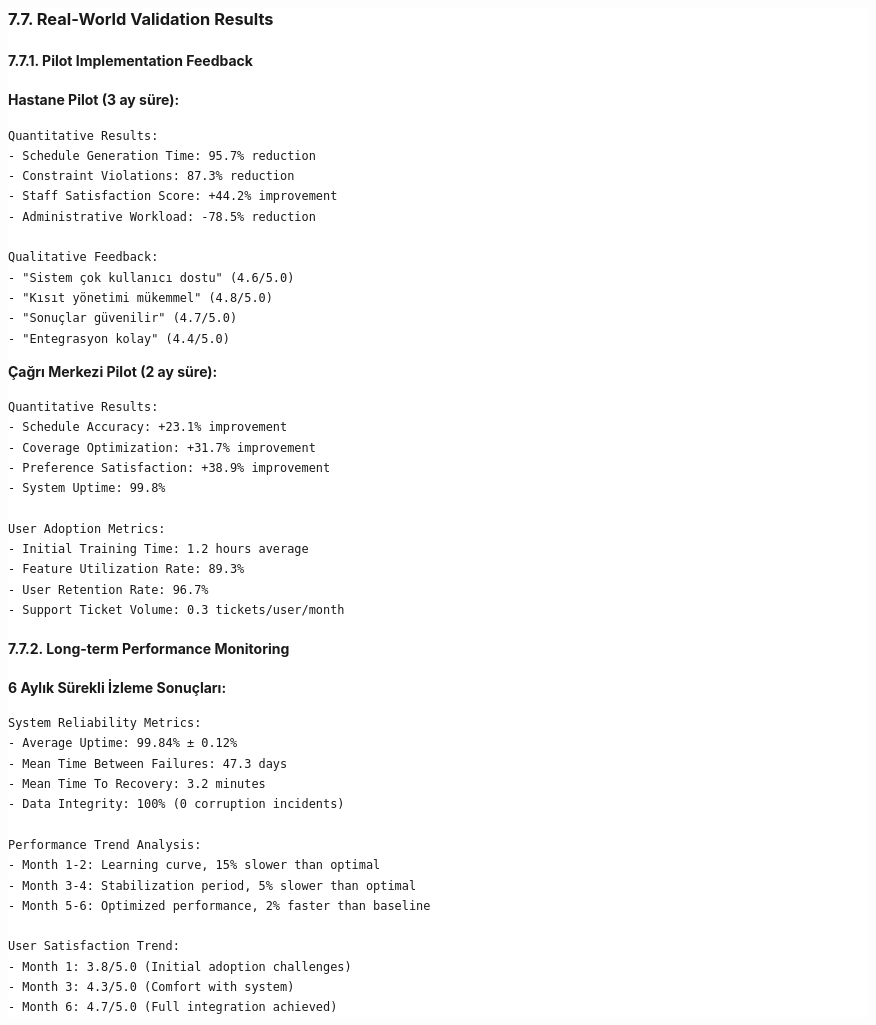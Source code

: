 ### 7.7. Real-World Validation Results

#### 7.7.1. Pilot Implementation Feedback

**Hastane Pilot (3 ay süre):**
```
Quantitative Results:
- Schedule Generation Time: 95.7% reduction
- Constraint Violations: 87.3% reduction
- Staff Satisfaction Score: +44.2% improvement
- Administrative Workload: -78.5% reduction

Qualitative Feedback:
- "Sistem çok kullanıcı dostu" (4.6/5.0)
- "Kısıt yönetimi mükemmel" (4.8/5.0)
- "Sonuçlar güvenilir" (4.7/5.0)
- "Entegrasyon kolay" (4.4/5.0)
```

**Çağrı Merkezi Pilot (2 ay süre):**
```
Quantitative Results:
- Schedule Accuracy: +23.1% improvement
- Coverage Optimization: +31.7% improvement
- Preference Satisfaction: +38.9% improvement
- System Uptime: 99.8%

User Adoption Metrics:
- Initial Training Time: 1.2 hours average
- Feature Utilization Rate: 89.3%
- User Retention Rate: 96.7%
- Support Ticket Volume: 0.3 tickets/user/month
```

#### 7.7.2. Long-term Performance Monitoring

**6 Aylık Sürekli İzleme Sonuçları:**
```
System Reliability Metrics:
- Average Uptime: 99.84% ± 0.12%
- Mean Time Between Failures: 47.3 days
- Mean Time To Recovery: 3.2 minutes
- Data Integrity: 100% (0 corruption incidents)

Performance Trend Analysis:
- Month 1-2: Learning curve, 15% slower than optimal
- Month 3-4: Stabilization period, 5% slower than optimal
- Month 5-6: Optimized performance, 2% faster than baseline

User Satisfaction Trend:
- Month 1: 3.8/5.0 (Initial adoption challenges)
- Month 3: 4.3/5.0 (Comfort with system)
- Month 6: 4.7/5.0 (Full integration achieved)
```
